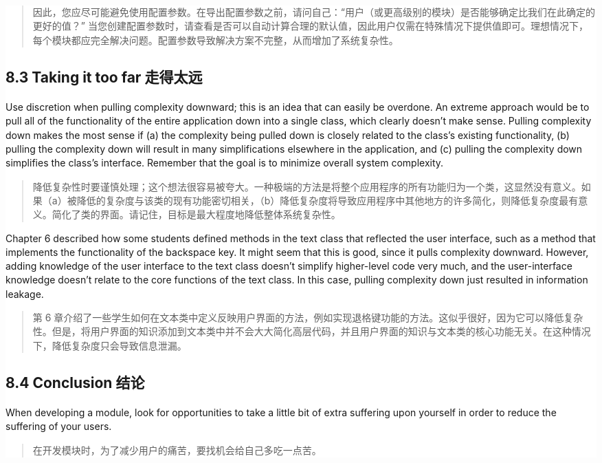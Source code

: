 > 因此，您应尽可能避免使用配置参数。在导出配置参数之前，请问自己：“用户（或更高级别的模块）是否能够确定比我们在此确定的更好的值？” 当您创建配置参数时，请查看是否可以自动计算合理的默认值，因此用户仅需在特殊情况下提供值即可。理想情况下，每个模块都应完全解决问题。配置参数导致解决方案不完整，从而增加了系统复杂性。

## 8.3 Taking it too far 走得太远

Use discretion when pulling complexity downward; this is an idea that can easily be overdone. An extreme approach would be to pull all of the functionality of the entire application down into a single class, which clearly doesn’t make sense. Pulling complexity down makes the most sense if (a) the complexity being pulled down is closely related to the class’s existing functionality, (b) pulling the complexity down will result in many simplifications elsewhere in the application, and (c) pulling the complexity down simplifies the class’s interface. Remember that the goal is to minimize overall system complexity.

> 降低复杂性时要谨慎处理；这个想法很容易被夸大。一种极端的方法是将整个应用程序的所有功能归为一个类，这显然没有意义。如果（a）被降低的复杂度与该类的现有功能密切相关，（b）降低复杂度将导致应用程序中其他地方的许多简化，则降低复杂度最有意义。简化了类的界面。请记住，目标是最大程度地降低整体系统复杂性。

Chapter 6 described how some students defined methods in the text class that reflected the user interface, such as a method that implements the functionality of the backspace key. It might seem that this is good, since it pulls complexity downward. However, adding knowledge of the user interface to the text class doesn’t simplify higher-level code very much, and the user-interface knowledge doesn’t relate to the core functions of the text class. In this case, pulling complexity down just resulted in information leakage.

> 第 6 章介绍了一些学生如何在文本类中定义反映用户界面的方法，例如实现退格键功能的方法。这似乎很好，因为它可以降低复杂性。但是，将用户界面的知识添加到文本类中并不会大大简化高层代码，并且用户界面的知识与文本类的核心功能无关。在这种情况下，降低复杂度只会导致信息泄漏。

## 8.4 Conclusion 结论

When developing a module, look for opportunities to take a little bit of extra suffering upon yourself in order to reduce the suffering of your users.

> 在开发模块时，为了减少用户的痛苦，要找机会给自己多吃一点苦。
